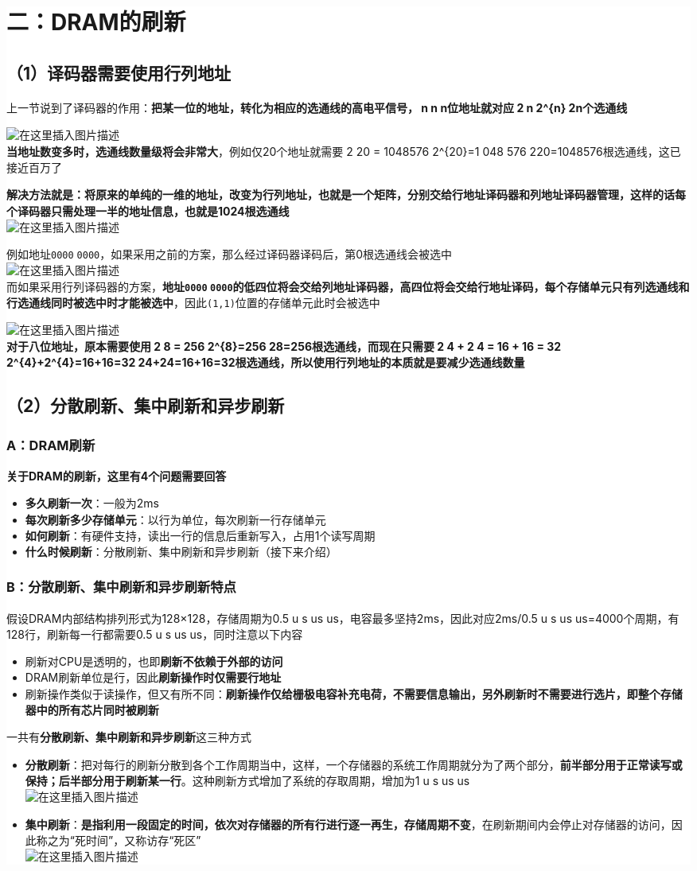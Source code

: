 # 二：DRAM的刷新

## （1）译码器需要使用行列地址

上一节说到了译码器的作用：**把某一位的地址，转化为相应的选通线的高电平信号， n n n位地址就对应 2 n 2\^\{n\} 2n个选通线**

![在这里插入图片描述](https://ziquyun.com/main/csdn/img?url=https%3A%2F%2Fimg-blog.csdnimg.cn%2Fc9a21d2ed73d4a9c98495ba041489dfb.png%3Fx-oss-process%3Dimage%2Fwatermark%2Ctype_ZmFuZ3poZW5naGVpdGk%2Cshadow_10%2Ctext_aHR0cHM6Ly9ibG9nLmNzZG4ubmV0L3FxXzM5MTgzMDM0%2Csize_16%2Ccolor_FFFFFF%2Ct_70&rfUrl=https%3A%2F%2Fzhangxing-tech.blog.csdn.net%2Farticle%2Fdetails%2F119779144)  
**当地址数变多时，选通线数量级将会非常大**，例如仅20个地址就需要 2 20 = 1048576 2\^\{20\}=1 048 576 220\=1048576根选通线，这已接近百万了

**解决方法就是：将原来的单纯的一维的地址，改变为行列地址，也就是一个矩阵，分别交给行地址译码器和列地址译码器管理，这样的话每个译码器只需处理一半的地址信息，也就是1024根选通线**  
![在这里插入图片描述](https://ziquyun.com/main/csdn/img?url=https%3A%2F%2Fimg-blog.csdnimg.cn%2Fdaa4ab5301994aa1a0b4dac6e1eb8711.png%3Fx-oss-process%3Dimage%2Fwatermark%2Ctype_ZmFuZ3poZW5naGVpdGk%2Cshadow_10%2Ctext_aHR0cHM6Ly9ibG9nLmNzZG4ubmV0L3FxXzM5MTgzMDM0%2Csize_16%2Ccolor_FFFFFF%2Ct_70&rfUrl=https%3A%2F%2Fzhangxing-tech.blog.csdn.net%2Farticle%2Fdetails%2F119779144)

例如地址`0000` `0000`，如果采用之前的方案，那么经过译码器译码后，第0根选通线会被选中  
![在这里插入图片描述](https://ziquyun.com/main/csdn/img?url=https%3A%2F%2Fimg-blog.csdnimg.cn%2F89988eece82b420da9e5bce77555e256.png%3Fx-oss-process%3Dimage%2Fwatermark%2Ctype_ZmFuZ3poZW5naGVpdGk%2Cshadow_10%2Ctext_aHR0cHM6Ly9ibG9nLmNzZG4ubmV0L3FxXzM5MTgzMDM0%2Csize_16%2Ccolor_FFFFFF%2Ct_70&rfUrl=https%3A%2F%2Fzhangxing-tech.blog.csdn.net%2Farticle%2Fdetails%2F119779144)  
而如果采用行列译码器的方案，**地址`0000` `0000`的低四位将会交给列地址译码器，高四位将会交给行地址译码，每个存储单元只有列选通线和行选通线同时被选中时才能被选中**，因此`(1,1)`位置的存储单元此时会被选中

![在这里插入图片描述](https://ziquyun.com/main/csdn/img?url=https%3A%2F%2Fimg-blog.csdnimg.cn%2F21bea4895a82455abc957db9a176a4af.png%3Fx-oss-process%3Dimage%2Fwatermark%2Ctype_ZmFuZ3poZW5naGVpdGk%2Cshadow_10%2Ctext_aHR0cHM6Ly9ibG9nLmNzZG4ubmV0L3FxXzM5MTgzMDM0%2Csize_16%2Ccolor_FFFFFF%2Ct_70&rfUrl=https%3A%2F%2Fzhangxing-tech.blog.csdn.net%2Farticle%2Fdetails%2F119779144)  
**对于八位地址，原本需要使用 2 8 = 256 2\^\{8\}=256 28\=256根选通线，而现在只需要 2 4 + 2 4 = 16 + 16 = 32 2\^\{4\}+2\^\{4\}=16+16=32 24+24\=16+16\=32根选通线，所以使用行列地址的本质就是要减少选通线数量**

## （2）分散刷新、集中刷新和异步刷新

### A：DRAM刷新

**关于DRAM的刷新，这里有4个问题需要回答**

- **多久刷新一次**：一般为2ms
- **每次刷新多少存储单元**：以行为单位，每次刷新一行存储单元
- **如何刷新**：有硬件支持，读出一行的信息后重新写入，占用1个读写周期
- **什么时候刷新**：分散刷新、集中刷新和异步刷新（接下来介绍）

### B：分散刷新、集中刷新和异步刷新特点

假设DRAM内部结构排列形式为128×128，存储周期为0.5 u s us us，电容最多坚持2ms，因此对应2ms/0.5 u s us us\=4000个周期，有128行，刷新每一行都需要0.5 u s us us，同时注意以下内容

- 刷新对CPU是透明的，也即**刷新不依赖于外部的访问**
- DRAM刷新单位是行，因此**刷新操作时仅需要行地址**
- 刷新操作类似于读操作，但又有所不同：**刷新操作仅给栅极电容补充电荷，不需要信息输出，另外刷新时不需要进行选片，即整个存储器中的所有芯片同时被刷新**

一共有**分散刷新、集中刷新和异步刷新**这三种方式

- **分散刷新**：把对每行的刷新分散到各个工作周期当中，这样，一个存储器的系统工作周期就分为了两个部分，**前半部分用于正常读写或保持；后半部分用于刷新某一行**。这种刷新方式增加了系统的存取周期，增加为1 u s us us  
  ![在这里插入图片描述](https://ziquyun.com/main/csdn/img?url=https%3A%2F%2Fimg-blog.csdnimg.cn%2F0841211908b34fa883a2a9c5b6028825.png&rfUrl=https%3A%2F%2Fzhangxing-tech.blog.csdn.net%2Farticle%2Fdetails%2F119779144)

- **集中刷新**：**是指利用一段固定的时间，依次对存储器的所有行进行逐一再生，存储周期不变**，在刷新期间内会停止对存储器的访问，因此称之为“死时间”，又称访存“死区”  
  ![在这里插入图片描述](https://ziquyun.com/main/csdn/img?url=https%3A%2F%2Fimg-blog.csdnimg.cn%2F54bb28fa56294755a262e01b80d97f2d.png&rfUrl=https%3A%2F%2Fzhangxing-tech.blog.csdn.net%2Farticle%2Fdetails%2F119779144)
